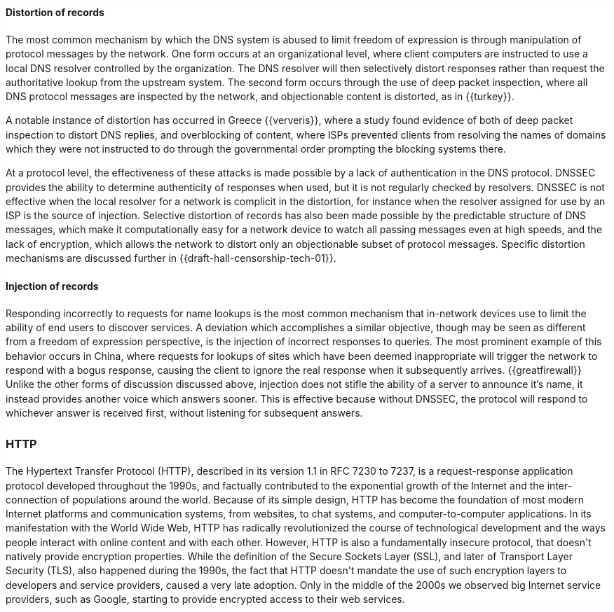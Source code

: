 #### Distortion of records

The most common mechanism by which the DNS system is abused to limit freedom of expression is through manipulation of protocol messages by the network. One form occurs at an organizational level, where client computers are instructed to use a local DNS resolver controlled by the organization. The DNS resolver will then selectively distort responses
rather than request the authoritative lookup from the upstream system. The second form occurs through the use of deep packet inspection, where all DNS protocol messages are inspected by the network, and objectionable content is distorted, as in {{turkey}}.

A notable instance of distortion has occurred in Greece {{ververis}}, where a study found evidence of both of deep packet inspection to distort DNS replies, and overblocking of content, where ISPs prevented clients from resolving the names of domains which they were not instructed to do through the governmental order prompting the blocking systems there.

At a protocol level, the effectiveness of these attacks is made possible by a lack of authentication in the DNS protocol. DNSSEC provides the ability to determine authenticity of responses when used, but it is not regularly checked by resolvers. DNSSEC is not effective when the local resolver for a network is complicit in the distortion, for instance when the resolver assigned for use by an ISP is the source of injection. Selective distortion of records has also been made possible by the predictable structure of DNS messages, which make it computationally easy for a network device to watch all passing messages even at high speeds, and the lack of encryption, which allows the network to distort only an objectionable subset of protocol messages. Specific distortion mechanisms are discussed further in {{draft-hall-censorship-tech-01}}.

#### Injection of records

Responding incorrectly to requests for name lookups is the most common mechanism that in-network devices use to limit the ability of end users to discover services. A deviation which accomplishes a similar objective, though may be seen as different from a freedom of expression perspective, is the injection of incorrect responses to queries.  The most prominent example of this behavior occurs in China, where requests for lookups of sites which have been deemed inappropriate will trigger the network to respond with a bogus
response, causing the client to ignore the real response when it subsequently arrives. {{greatfirewall}} Unlike the other forms of discussion discussed above, injection does not stifle the ability of a server to announce it’s name, it instead provides another voice which answers sooner.
This is effective because without DNSSEC, the protocol will respond to whichever answer is received first, without listening for subsequent answers.

### HTTP

The Hypertext Transfer Protocol (HTTP), described in its version 1.1 in RFC 7230 to 7237, is a request-response application protocol developed throughout the 1990s, and factually contributed to the exponential growth of the Internet and the inter-connection of populations around
the world. Because of its simple design, HTTP has become the foundation of most modern Internet platforms and communication systems, from websites, to chat systems, and computer-to-computer applications. In its manifestation with the World Wide Web, HTTP has radically revolutionized the course of technological development and the ways people interact with online content and with each other. 
However, HTTP is also a fundamentally insecure protocol, that doesn't natively provide encryption properties. While the definition of the Secure Sockets Layer (SSL), and later of Transport Layer Security (TLS), also happened during the 1990s, the fact that HTTP doesn't
mandate the use of such encryption layers to developers and service providers, caused a very late adoption. Only in the middle of the 2000s we observed big Internet service providers, such as Google, starting to provide encrypted access to their web services.
